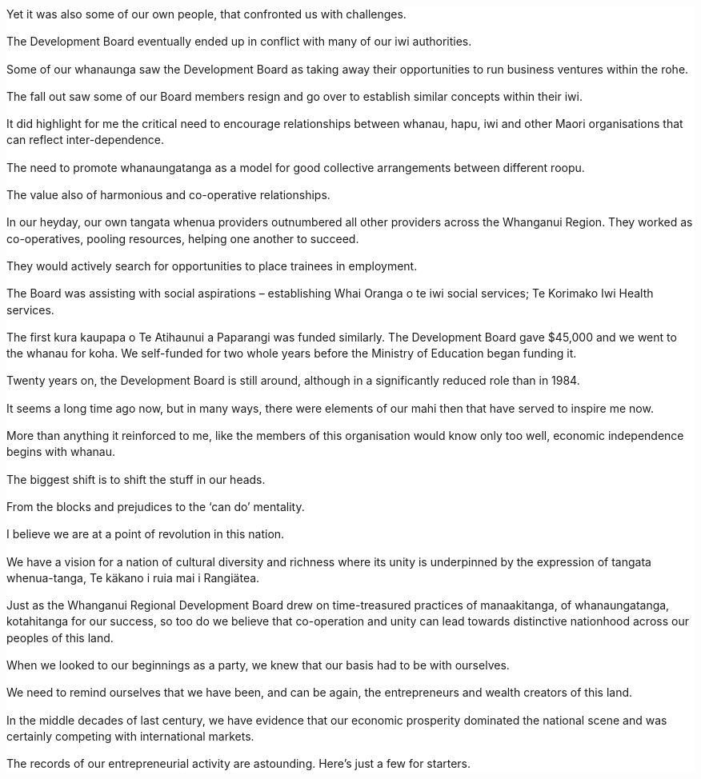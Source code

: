 Yet it was also some of our own people, that confronted us with challenges.

The Development Board eventually ended up in conflict with many of our iwi authorities.

Some of our whanaunga saw the Development Board as taking away their opportunities to run business ventures within the rohe.

The fall out saw some of our Board members resign and go over to establish similar concepts within their iwi.

It did highlight for me the critical need to encourage relationships between whanau, hapu, iwi and other Maori organisations that can reflect inter-dependence.

The need to promote whanaungatanga as a model for good collective arrangements between different roopu.

The value also of harmonious and co-operative relationships.

In our heyday, our own tangata whenua providers outnumbered all other providers across the Whanganui Region. They worked as co-operatives, pooling resources, helping one another to succeed.

They would actively search for opportunities to place trainees in employment.

The Board was assisting with social aspirations – establishing Whai Oranga o te iwi social services; Te Korimako Iwi Health services.

The first kura kaupapa o Te Atihaunui a Paparangi was funded similarly. The Development Board gave $45,000 and we went to the whanau for koha. We self-funded for two whole years before the Ministry of Education began funding it.

Twenty years on, the Development Board is still around, although in a significantly reduced role than in 1984.

It seems a long time ago now, but in many ways, there were elements of our mahi then that have served to inspire me now.

More than anything it reinforced to me, like the members of this organisation would know only too well, economic independence begins with whanau.

The biggest shift is to shift the stuff in our heads.

From the blocks and prejudices to the ‘can do’ mentality.

I believe we are at a point of revolution in this nation.

We have a vision for a nation of cultural diversity and richness where its unity is underpinned by the expression of tangata whenua-tanga, Te käkano i ruia mai i Rangiätea.

Just as the Whanganui Regional Development Board drew on time-treasured practices of manaakitanga, of whanaungatanga, kotahitanga for our success, so too do we believe that co-operation and unity can lead towards distinctive nationhood across our peoples of this land.

When we looked to our beginnings as a party, we knew that our basis had to be with ourselves.

We need to remind ourselves that we have been, and can be again, the entrepreneurs and wealth creators of this land.

In the middle decades of last century, we have evidence that our economic prosperity dominated the national scene and was certainly competing with international markets.

The records of our entrepreneurial activity are astounding. Here’s just a few for starters.
